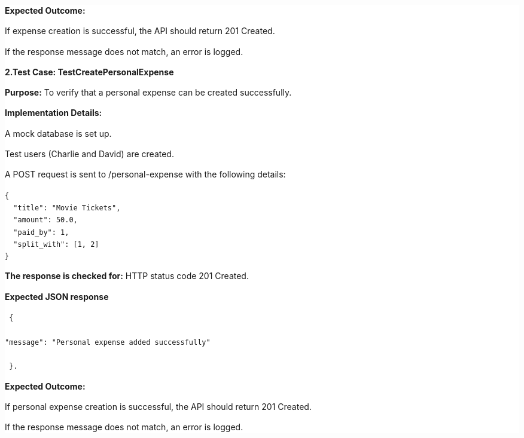 **Expected Outcome:**

If expense creation is successful, the API should return 201 Created.

If the response message does not match, an error is logged.

**2.Test Case: TestCreatePersonalExpense**

**Purpose:** To verify that a personal expense can be created successfully.

**Implementation Details:**

A mock database is set up.

Test users (Charlie and David) are created.


A POST request is sent to /personal-expense with the following details:
```
{
  "title": "Movie Tickets",
  "amount": 50.0,
  "paid_by": 1,
  "split_with": [1, 2]
}
```
**The response is checked for:**
HTTP status code 201 Created.

**Expected JSON response**

```
 { 

"message": "Personal expense added successfully"

 }.

```

**Expected Outcome:**

If personal expense creation is successful, the API should return 201 Created.

If the response message does not match, an error is logged.



